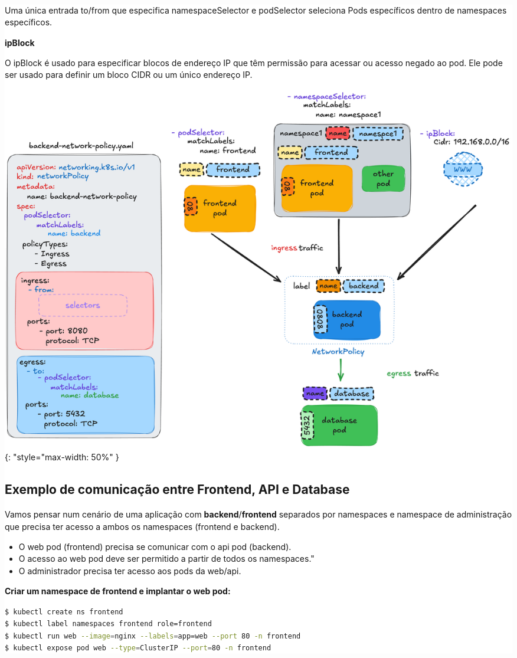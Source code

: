 Uma única entrada to/from que especifica namespaceSelector e podSelector seleciona Pods específicos dentro de namespaces específicos. 

**ipBlock**

O ipBlock é usado para especificar blocos de endereço IP que têm permissão para acessar ou acesso negado ao pod. Ele pode ser usado para definir um bloco CIDR ou um único endereço IP.

![](/assets/img/105/netpol01.png){: "style="max-width: 50%" }

## **Exemplo de comunicação entre Frontend, API e Database**

Vamos pensar num cenário de uma aplicação com **backend**/**frontend** separados por namespaces e namespace de administração que precisa ter acesso a ambos os namespaces (frontend e backend).

- O web pod (frontend) precisa se comunicar com o api pod (backend).
- O acesso ao web pod deve ser permitido a partir de todos os namespaces."
- O administrador precisa ter acesso aos pods da web/api.

**Criar um namespace de frontend e implantar o web pod:**

````bash
$ kubectl create ns frontend
$ kubectl label namespaces frontend role=frontend
$ kubectl run web --image=nginx --labels=app=web --port 80 -n frontend
$ kubectl expose pod web --type=ClusterIP --port=80 -n frontend
````
